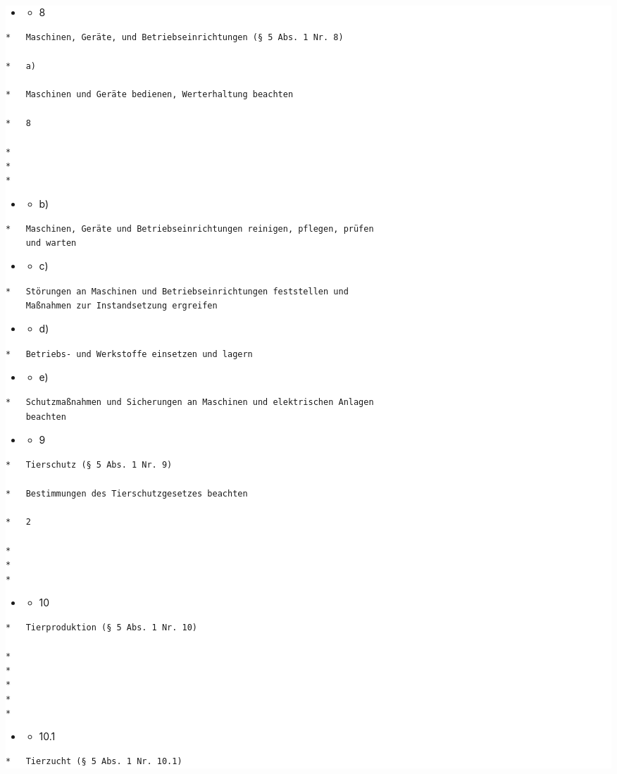 
*    *   8

    *   Maschinen, Geräte, und Betriebseinrichtungen (§ 5 Abs. 1 Nr. 8)

    *   a)

    *   Maschinen und Geräte bedienen, Werterhaltung beachten

    *   8

    *
    *
    *

*    *   b)

    *   Maschinen, Geräte und Betriebseinrichtungen reinigen, pflegen, prüfen
        und warten


*    *   c)

    *   Störungen an Maschinen und Betriebseinrichtungen feststellen und
        Maßnahmen zur Instandsetzung ergreifen


*    *   d)

    *   Betriebs- und Werkstoffe einsetzen und lagern


*    *   e)

    *   Schutzmaßnahmen und Sicherungen an Maschinen und elektrischen Anlagen
        beachten


*    *   9

    *   Tierschutz (§ 5 Abs. 1 Nr. 9)

    *   Bestimmungen des Tierschutzgesetzes beachten

    *   2

    *
    *
    *

*    *   10

    *   Tierproduktion (§ 5 Abs. 1 Nr. 10)

    *
    *
    *
    *
    *

*    *   10.1

    *   Tierzucht (§ 5 Abs. 1 Nr. 10.1)
